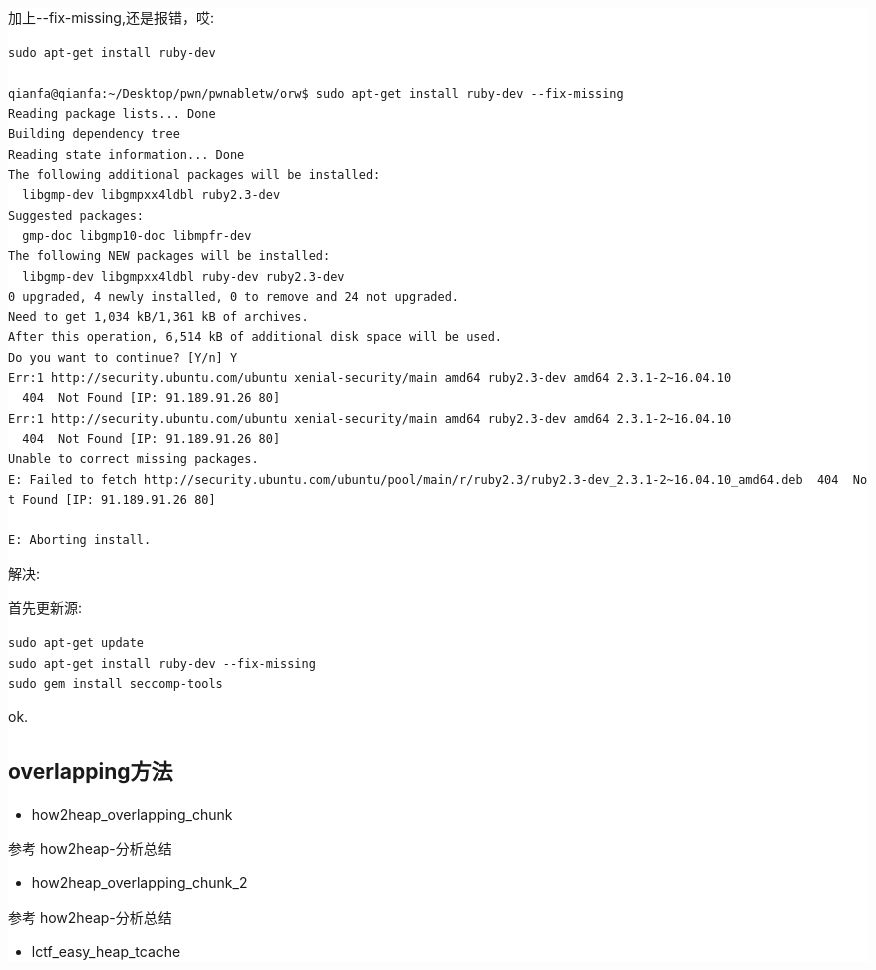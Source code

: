 加上--fix-missing,还是报错，哎:

```
sudo apt-get install ruby-dev

qianfa@qianfa:~/Desktop/pwn/pwnabletw/orw$ sudo apt-get install ruby-dev --fix-missing
Reading package lists... Done
Building dependency tree       
Reading state information... Done
The following additional packages will be installed:
  libgmp-dev libgmpxx4ldbl ruby2.3-dev
Suggested packages:
  gmp-doc libgmp10-doc libmpfr-dev
The following NEW packages will be installed:
  libgmp-dev libgmpxx4ldbl ruby-dev ruby2.3-dev
0 upgraded, 4 newly installed, 0 to remove and 24 not upgraded.
Need to get 1,034 kB/1,361 kB of archives.
After this operation, 6,514 kB of additional disk space will be used.
Do you want to continue? [Y/n] Y
Err:1 http://security.ubuntu.com/ubuntu xenial-security/main amd64 ruby2.3-dev amd64 2.3.1-2~16.04.10
  404  Not Found [IP: 91.189.91.26 80]
Err:1 http://security.ubuntu.com/ubuntu xenial-security/main amd64 ruby2.3-dev amd64 2.3.1-2~16.04.10
  404  Not Found [IP: 91.189.91.26 80]
Unable to correct missing packages.
E: Failed to fetch http://security.ubuntu.com/ubuntu/pool/main/r/ruby2.3/ruby2.3-dev_2.3.1-2~16.04.10_amd64.deb  404  Not Found [IP: 91.189.91.26 80]

E: Aborting install.

```

解决:

首先更新源:

```
sudo apt-get update
sudo apt-get install ruby-dev --fix-missing
sudo gem install seccomp-tools
```

ok.

## overlapping方法

* how2heap_overlapping_chunk

参考 how2heap-分析总结

* how2heap_overlapping_chunk_2

参考 how2heap-分析总结

* lctf_easy_heap_tcache
